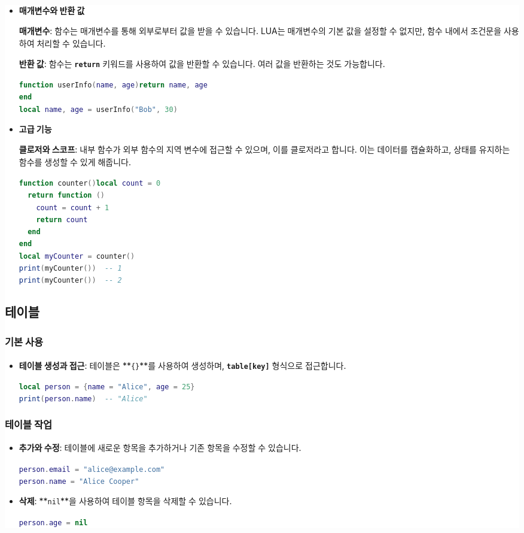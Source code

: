 - **매개변수와 반환 값**
    
    **매개변수**: 함수는 매개변수를 통해 외부로부터 값을 받을 수 있습니다. LUA는 매개변수의 기본 값을 설정할 수 없지만, 함수 내에서 조건문을 사용하여 처리할 수 있습니다.
    
    **반환 값**: 함수는 **`return`** 키워드를 사용하여 값을 반환할 수 있습니다. 여러 값을 반환하는 것도 가능합니다.
    
    ```lua
    function userInfo(name, age)return name, age
    end
    local name, age = userInfo("Bob", 30)
    ```
    
- **고급 기능**
    
    **클로저와 스코프**: 내부 함수가 외부 함수의 지역 변수에 접근할 수 있으며, 이를 클로저라고 합니다. 이는 데이터를 캡슐화하고, 상태를 유지하는 함수를 생성할 수 있게 해줍니다.
    
    ```lua
    function counter()local count = 0
      return function ()
        count = count + 1
        return count
      end
    end
    local myCounter = counter()
    print(myCounter())  -- 1
    print(myCounter())  -- 2
    ```
    

## **테이블**

### **기본 사용**

- **테이블 생성과 접근**: 테이블은 **`{}`**를 사용하여 생성하며, **`table[key]`** 형식으로 접근합니다.
    
    ```lua
    local person = {name = "Alice", age = 25}
    print(person.name)  -- "Alice"
    ```
    

### **테이블 작업**

- **추가와 수정**: 테이블에 새로운 항목을 추가하거나 기존 항목을 수정할 수 있습니다.
    
    ```lua
    person.email = "alice@example.com"
    person.name = "Alice Cooper"
    ```
    
- **삭제**: **`nil`**을 사용하여 테이블 항목을 삭제할 수 있습니다.
    
    ```lua
    person.age = nil
    ```
    